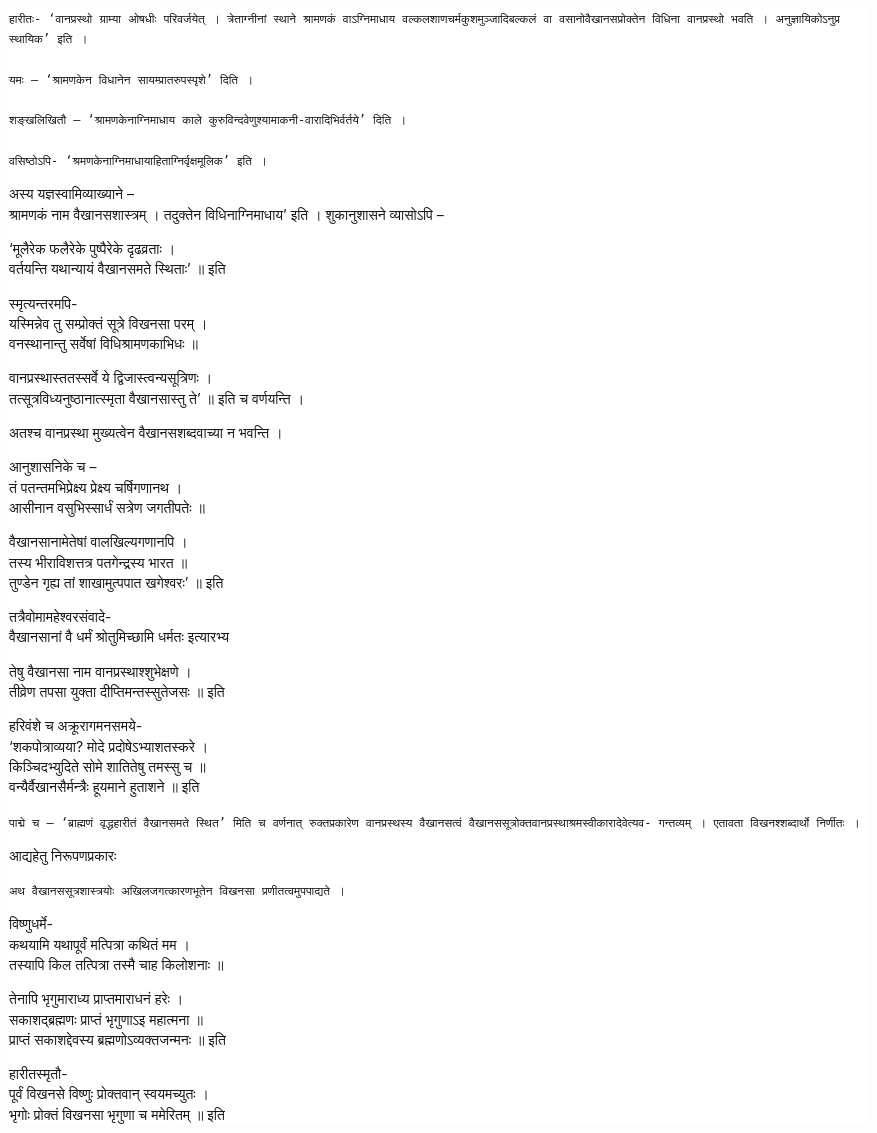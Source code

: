 	हारीतः- ‘वानप्रस्थो ग्राम्या ओषधीः परिवर्जयेत् । त्रेताग्नीनां स्थाने श्रामणकं वाऽग्निमाधाय वल्कलशाणचर्मकुशमुञ्जादिबल्कलं वा वसानोवैखानसप्रोक्तेन विधिना वानप्रस्थो भवति । अनुज्ञायिकोऽनुप्रस्थायिक’ इति ।  

	यमः – ‘श्रामणकेन विधानेन सायम्प्रातरुपस्पृशे’ दिति ।  

	शङ्खलिखितौ – ‘श्रामणकेनाग्निमाधाय काले कुरुविन्दवेणुश्यामाकनी-वारादिभिर्वर्तये’ दिति ।   

	वसिष्ठोऽपि- ‘श्रमणकेनाग्निमाधायाहिताग्निर्वृक्षमूलिक’ इति ।  

अस्य यज्ञस्वामिव्याख्याने –  
	श्रामणकं नाम वैखानसशास्त्रम् । तदुक्तेन विधिनाग्निमाधाय’ इति । शुकानुशासने व्यासोऽपि –  

‘मूलैरेक फलैरेके पुष्पैरेके दृढव्रताः ।  
वर्तयन्ति यथान्यायं वैखानसमते स्थिताः’ ॥ इति  

स्मृत्यन्तरमपि-  
यस्मिन्नेव तु सम्प्रोक्तं सूत्रे विखनसा परम् ।  
वनस्थानान्तु सर्वेषां विधिश्रामणकाभिधः ॥  

वानप्रस्थास्ततस्सर्वे ये द्विजास्त्वन्यसूत्रिणः ।  
तत्सूत्रविध्यनुष्ठानात्स्मृता वैखानसास्तु ते’ ॥ इति च वर्णयन्ति ।  

अतश्च वानप्रस्था मुख्यत्वेन वैखानसशब्दवाच्या न भवन्ति ।  

आनुशासनिके च –  
तं पतन्तमभिप्रेक्ष्य प्रेक्ष्य चर्षिगणानथ ।  
आसीनान वसुभिस्सार्धं सत्रेण जगतीपतेः ॥   

वैखानसानामेतेषां वालखिल्यगणानपि ।  
तस्य भीराविशत्तत्र पतगेन्द्रस्य भारत ॥  
तुण्डेन गृह्य तां शाखामुत्पपात खगेश्वरः’ ॥ इति  

तत्रैवोमामहेश्वरसंवादे-  
वैखानसानां वै धर्मं श्रोतुमिच्छामि धर्मतः इत्यारभ्य  

तेषु वैखानसा नाम वानप्रस्थाश्शुभेक्षणे ।  
तीव्रेण तपसा युक्ता दीप्तिमन्तस्सुतेजसः ॥ इति  

हरिवंशे च अक्रूरागमनसमये-  
‘शकपोत्राव्यया? मोदे प्रदोषेऽभ्याशतस्करे ।  
किञ्चिदभ्युदिते सोमे शातितेषु तमस्सु च ॥  
वन्यैर्वैखानसैर्मन्त्रैः हूयमाने हुताशने ॥ इति  

	पाद्मे च – ‘ब्राह्मणं वृद्धहारीतं वैखानसमते स्थित’ मिति च वर्णनात् रुक्तप्रकारेण वानप्रस्थस्य वैखानसत्वं वैखानससूत्रोक्तवानप्रस्थाश्रमस्वीकारादेवेत्यव- गन्तव्यम् । एतावता विखनश्शब्दार्थो निर्णीतः ।   

आद्यहेतु निरूपणप्रकारः  

	अथ वैखानससूत्रशास्त्रयोः अखिलजगत्कारणभूतेन विखनसा प्रणीतत्वमुपपाद्यते ।   

विष्णुधर्मे-  
कथयामि यथापूर्वं मत्पित्रा कथितं मम ।  
तस्यापि किल तत्पित्रा तस्मै चाह किलोशनाः ॥   

तेनापि भृगुमाराध्य प्राप्तमाराधनं हरेः ।  
सकाशद्ब्रह्मणः प्राप्तं भृगुणाऽइ महात्मना ॥  
प्राप्तं सकाशद्देवस्य ब्रह्मणोऽव्यक्तजन्मनः ॥ इति   

हारीतस्मृतौ-  
पूर्वं विखनसे विष्णुः प्रोक्तवान् स्वयमच्युतः ।  
भृगोः प्रोक्तं विखनसा भृगुणा च ममेरितम् ॥ इति  
